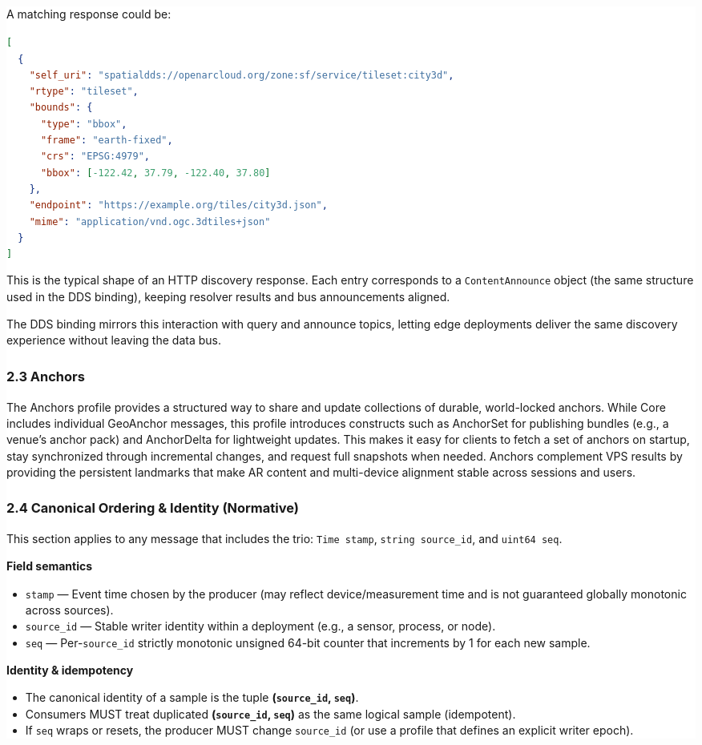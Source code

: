 A matching response could be:

```json
[
  {
    "self_uri": "spatialdds://openarcloud.org/zone:sf/service/tileset:city3d",
    "rtype": "tileset",
    "bounds": {
      "type": "bbox",
      "frame": "earth-fixed",
      "crs": "EPSG:4979",
      "bbox": [-122.42, 37.79, -122.40, 37.80]
    },
    "endpoint": "https://example.org/tiles/city3d.json",
    "mime": "application/vnd.ogc.3dtiles+json"
  }
]
```

This is the typical shape of an HTTP discovery response. Each entry corresponds to a `ContentAnnounce` object (the same structure used in the DDS binding), keeping resolver results and bus announcements aligned.

The DDS binding mirrors this interaction with query and announce topics, letting edge deployments deliver the same discovery experience without leaving the data bus.

### **2.3 Anchors**

The Anchors profile provides a structured way to share and update collections of durable, world-locked anchors. While Core includes individual GeoAnchor messages, this profile introduces constructs such as AnchorSet for publishing bundles (e.g., a venue’s anchor pack) and AnchorDelta for lightweight updates. This makes it easy for clients to fetch a set of anchors on startup, stay synchronized through incremental changes, and request full snapshots when needed. Anchors complement VPS results by providing the persistent landmarks that make AR content and multi-device alignment stable across sessions and users.

### **2.4 Canonical Ordering & Identity (Normative)**

This section applies to any message that includes the trio: `Time stamp`, `string source_id`, and `uint64 seq`.

**Field semantics**

* `stamp` — Event time chosen by the producer (may reflect device/measurement time and is not guaranteed globally monotonic across sources).
* `source_id` — Stable writer identity within a deployment (e.g., a sensor, process, or node).
* `seq` — Per-`source_id` strictly monotonic unsigned 64-bit counter that increments by 1 for each new sample.

**Identity & idempotency**

* The canonical identity of a sample is the tuple **(`source_id`, `seq`)**.
* Consumers MUST treat duplicated **(`source_id`, `seq`)** as the same logical sample (idempotent).
* If `seq` wraps or resets, the producer MUST change `source_id` (or use a profile that defines an explicit writer epoch).
